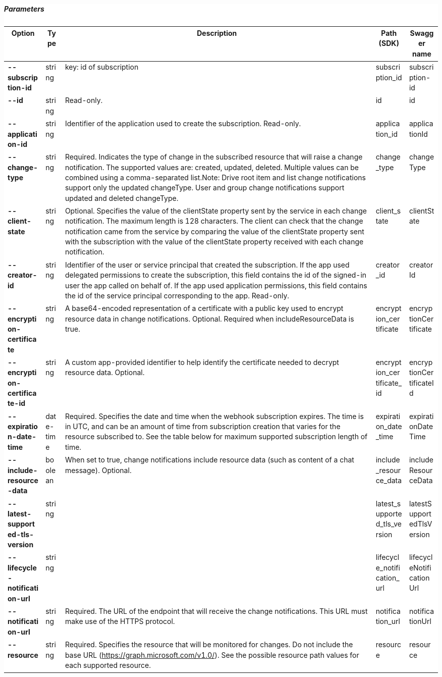 ##### <a name="Parameterssubscriptions.subscriptionUpdateSubscription">Parameters</a> 
|Option|Type|Description|Path (SDK)|Swagger name|
|------|----|-----------|----------|------------|
|**--subscription-id**|string|key: id of subscription|subscription_id|subscription-id|
|**--id**|string|Read-only.|id|id|
|**--application-id**|string|Identifier of the application used to create the subscription. Read-only.|application_id|applicationId|
|**--change-type**|string|Required. Indicates the type of change in the subscribed resource that will raise a change notification. The supported values are: created, updated, deleted. Multiple values can be combined using a comma-separated list.Note: Drive root item and list change notifications support only the updated changeType. User and group change notifications support updated and deleted changeType.|change_type|changeType|
|**--client-state**|string|Optional. Specifies the value of the clientState property sent by the service in each change notification. The maximum length is 128 characters. The client can check that the change notification came from the service by comparing the value of the clientState property sent with the subscription with the value of the clientState property received with each change notification.|client_state|clientState|
|**--creator-id**|string|Identifier of the user or service principal that created the subscription. If the app used delegated permissions to create the subscription, this field contains the id of the signed-in user the app called on behalf of. If the app used application permissions, this field contains the id of the service principal corresponding to the app. Read-only.|creator_id|creatorId|
|**--encryption-certificate**|string|A base64-encoded representation of a certificate with a public key used to encrypt resource data in change notifications. Optional. Required when includeResourceData is true.|encryption_certificate|encryptionCertificate|
|**--encryption-certificate-id**|string|A custom app-provided identifier to help identify the certificate needed to decrypt resource data. Optional.|encryption_certificate_id|encryptionCertificateId|
|**--expiration-date-time**|date-time|Required. Specifies the date and time when the webhook subscription expires. The time is in UTC, and can be an amount of time from subscription creation that varies for the resource subscribed to.  See the table below for maximum supported subscription length of time.|expiration_date_time|expirationDateTime|
|**--include-resource-data**|boolean|When set to true, change notifications include resource data (such as content of a chat message). Optional.|include_resource_data|includeResourceData|
|**--latest-supported-tls-version**|string||latest_supported_tls_version|latestSupportedTlsVersion|
|**--lifecycle-notification-url**|string||lifecycle_notification_url|lifecycleNotificationUrl|
|**--notification-url**|string|Required. The URL of the endpoint that will receive the change notifications. This URL must make use of the HTTPS protocol.|notification_url|notificationUrl|
|**--resource**|string|Required. Specifies the resource that will be monitored for changes. Do not include the base URL (https://graph.microsoft.com/v1.0/). See the possible resource path values for each supported resource.|resource|resource|

